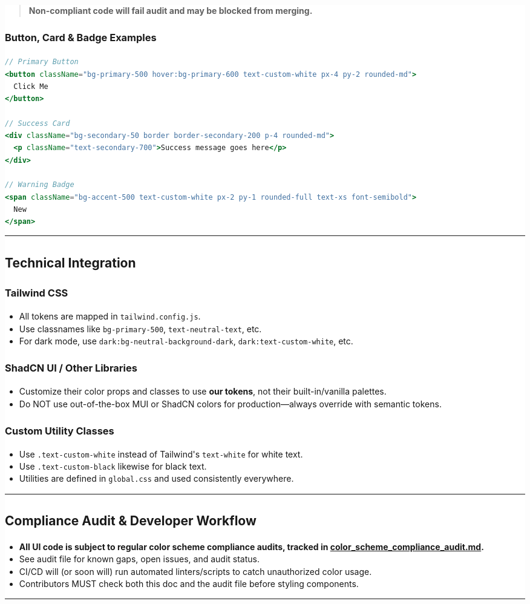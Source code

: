 > **Non-compliant code will fail audit and may be blocked from merging.**

### Button, Card & Badge Examples

```jsx
// Primary Button
<button className="bg-primary-500 hover:bg-primary-600 text-custom-white px-4 py-2 rounded-md">
  Click Me
</button>

// Success Card
<div className="bg-secondary-50 border border-secondary-200 p-4 rounded-md">
  <p className="text-secondary-700">Success message goes here</p>
</div>

// Warning Badge
<span className="bg-accent-500 text-custom-white px-2 py-1 rounded-full text-xs font-semibold">
  New
</span>
```
---

## Technical Integration

### Tailwind CSS

- All tokens are mapped in `tailwind.config.js`.
- Use classnames like `bg-primary-500`, `text-neutral-text`, etc.
- For dark mode, use `dark:bg-neutral-background-dark`, `dark:text-custom-white`, etc.

### ShadCN UI / Other Libraries

- Customize their color props and classes to use **our tokens**, not their built-in/vanilla palettes.
- Do NOT use out-of-the-box MUI or ShadCN colors for production—always override with semantic tokens.

### Custom Utility Classes

- Use `.text-custom-white` instead of Tailwind's `text-white` for white text.
- Use `.text-custom-black` likewise for black text.
- Utilities are defined in `global.css` and used consistently everywhere.

---

## Compliance Audit & Developer Workflow

- **All UI code is subject to regular color scheme compliance audits, tracked in [color_scheme_compliance_audit.md](color_scheme_compliance_audit.md).**
- See audit file for known gaps, open issues, and audit status.
- CI/CD will (or soon will) run automated linters/scripts to catch unauthorized color usage.
- Contributors MUST check both this doc and the audit file before styling components.
---
